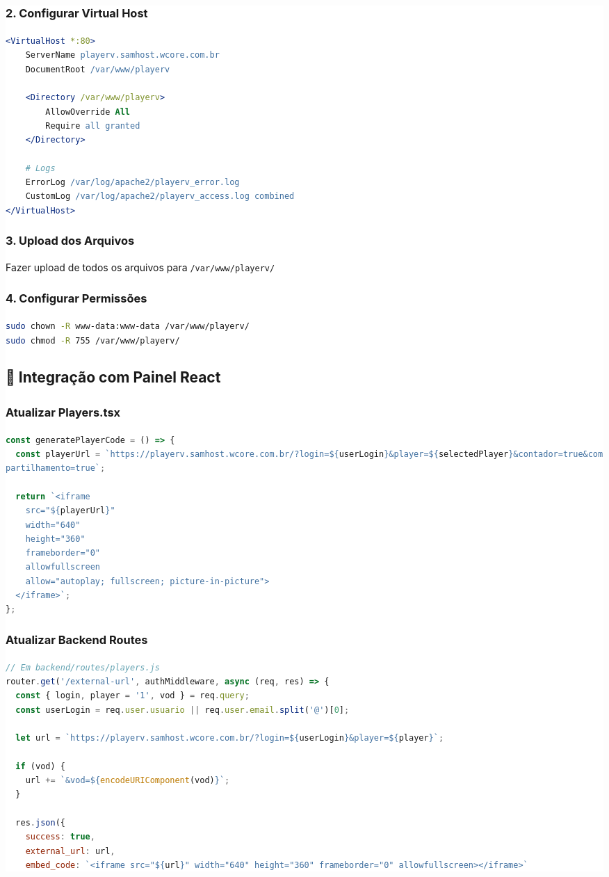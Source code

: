 ### 2. Configurar Virtual Host
```apache
<VirtualHost *:80>
    ServerName playerv.samhost.wcore.com.br
    DocumentRoot /var/www/playerv
    
    <Directory /var/www/playerv>
        AllowOverride All
        Require all granted
    </Directory>
    
    # Logs
    ErrorLog /var/log/apache2/playerv_error.log
    CustomLog /var/log/apache2/playerv_access.log combined
</VirtualHost>
```

### 3. Upload dos Arquivos
Fazer upload de todos os arquivos para `/var/www/playerv/`

### 4. Configurar Permissões
```bash
sudo chown -R www-data:www-data /var/www/playerv/
sudo chmod -R 755 /var/www/playerv/
```

## 🔗 Integração com Painel React

### Atualizar Players.tsx
```typescript
const generatePlayerCode = () => {
  const playerUrl = `https://playerv.samhost.wcore.com.br/?login=${userLogin}&player=${selectedPlayer}&contador=true&compartilhamento=true`;
  
  return `<iframe 
    src="${playerUrl}" 
    width="640" 
    height="360" 
    frameborder="0" 
    allowfullscreen
    allow="autoplay; fullscreen; picture-in-picture">
  </iframe>`;
};
```

### Atualizar Backend Routes
```javascript
// Em backend/routes/players.js
router.get('/external-url', authMiddleware, async (req, res) => {
  const { login, player = '1', vod } = req.query;
  const userLogin = req.user.usuario || req.user.email.split('@')[0];
  
  let url = `https://playerv.samhost.wcore.com.br/?login=${userLogin}&player=${player}`;
  
  if (vod) {
    url += `&vod=${encodeURIComponent(vod)}`;
  }
  
  res.json({ 
    success: true, 
    external_url: url,
    embed_code: `<iframe src="${url}" width="640" height="360" frameborder="0" allowfullscreen></iframe>`
```